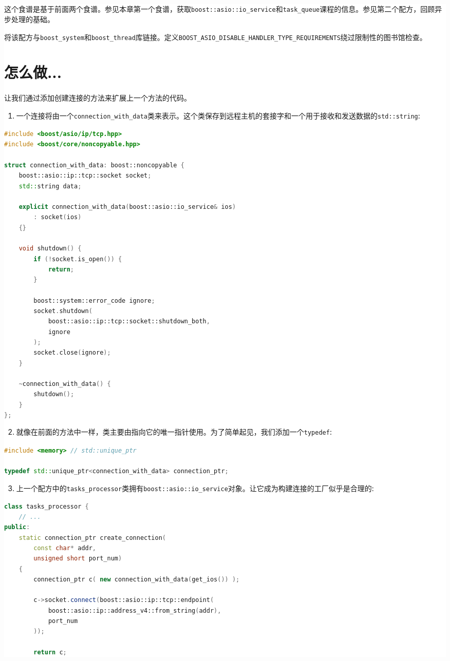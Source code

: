 这个食谱是基于前面两个食谱。参见本章第一个食谱，获取`boost::asio::io_service`和`task_queue`课程的信息。参见第二个配方，回顾异步处理的基础。

将该配方与`boost_system`和`boost_thread`库链接。定义`BOOST_ASIO_DISABLE_HANDLER_TYPE_REQUIREMENTS`绕过限制性的图书馆检查。

# 怎么做...

让我们通过添加创建连接的方法来扩展上一个方法的代码。

1.  一个连接将由一个`connection_with_data`类来表示。这个类保存到远程主机的套接字和一个用于接收和发送数据的`std::string`:

```cpp
#include <boost/asio/ip/tcp.hpp>
#include <boost/core/noncopyable.hpp>

struct connection_with_data: boost::noncopyable {
    boost::asio::ip::tcp::socket socket;
    std::string data;

    explicit connection_with_data(boost::asio::io_service& ios)
        : socket(ios) 
    {}

    void shutdown() {
        if (!socket.is_open()) {
            return;
        }

        boost::system::error_code ignore;
        socket.shutdown(
            boost::asio::ip::tcp::socket::shutdown_both,
            ignore
        );
        socket.close(ignore);
    }

    ~connection_with_data() {
        shutdown();
    }
};
```

2.  就像在前面的方法中一样，类主要由指向它的唯一指针使用。为了简单起见，我们添加一个`typedef`:

```cpp
#include <memory> // std::unique_ptr

typedef std::unique_ptr<connection_with_data> connection_ptr;
```

3.  上一个配方中的`tasks_processor`类拥有`boost::asio::io_service`对象。让它成为构建连接的工厂似乎是合理的:

```cpp
class tasks_processor {
    // ...
public:
    static connection_ptr create_connection(
        const char* addr,
        unsigned short port_num)
    {
        connection_ptr c( new connection_with_data(get_ios()) );

        c->socket.connect(boost::asio::ip::tcp::endpoint(
            boost::asio::ip::address_v4::from_string(addr),
            port_num
        ));

        return c;
```